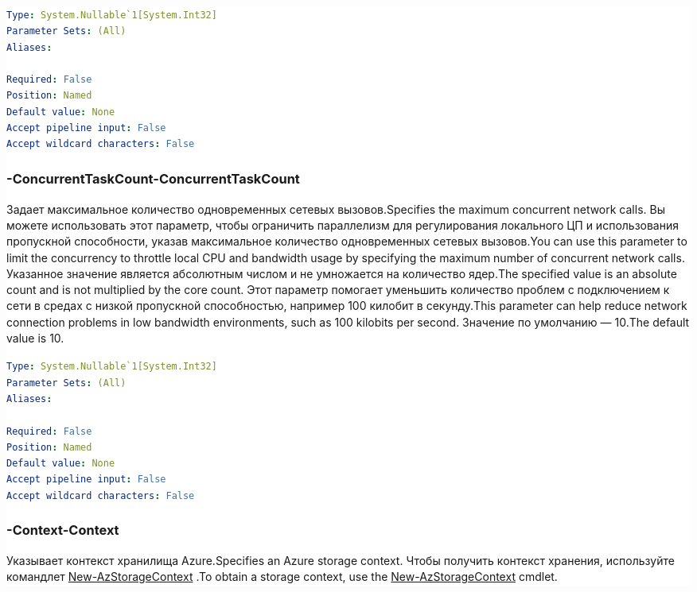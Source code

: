 ```yaml
Type: System.Nullable`1[System.Int32]
Parameter Sets: (All)
Aliases:

Required: False
Position: Named
Default value: None
Accept pipeline input: False
Accept wildcard characters: False
```

### <span data-ttu-id="c3805-127">-ConcurrentTaskCount</span><span class="sxs-lookup"><span data-stu-id="c3805-127">-ConcurrentTaskCount</span></span>
<span data-ttu-id="c3805-128">Задает максимальное количество одновременных сетевых вызовов.</span><span class="sxs-lookup"><span data-stu-id="c3805-128">Specifies the maximum concurrent network calls.</span></span>
<span data-ttu-id="c3805-129">Вы можете использовать этот параметр, чтобы ограничить параллелизм для регулирования локального ЦП и использования пропускной способности, указав максимальное количество одновременных сетевых вызовов.</span><span class="sxs-lookup"><span data-stu-id="c3805-129">You can use this parameter to limit the concurrency to throttle local CPU and bandwidth usage by specifying the maximum number of concurrent network calls.</span></span>
<span data-ttu-id="c3805-130">Указанное значение является абсолютным числом и не умножается на количество ядер.</span><span class="sxs-lookup"><span data-stu-id="c3805-130">The specified value is an absolute count and is not multiplied by the core count.</span></span>
<span data-ttu-id="c3805-131">Этот параметр помогает уменьшить количество проблем с подключением к сети в средах с низкой пропускной способностью, например 100 килобит в секунду.</span><span class="sxs-lookup"><span data-stu-id="c3805-131">This parameter can help reduce network connection problems in low bandwidth environments, such as 100 kilobits per second.</span></span>
<span data-ttu-id="c3805-132">Значение по умолчанию — 10.</span><span class="sxs-lookup"><span data-stu-id="c3805-132">The default value is 10.</span></span>

```yaml
Type: System.Nullable`1[System.Int32]
Parameter Sets: (All)
Aliases:

Required: False
Position: Named
Default value: None
Accept pipeline input: False
Accept wildcard characters: False
```

### <span data-ttu-id="c3805-133">-Context</span><span class="sxs-lookup"><span data-stu-id="c3805-133">-Context</span></span>
<span data-ttu-id="c3805-134">Указывает контекст хранилища Azure.</span><span class="sxs-lookup"><span data-stu-id="c3805-134">Specifies an Azure storage context.</span></span>
<span data-ttu-id="c3805-135">Чтобы получить контекст хранения, используйте командлет [New-AzStorageContext](./New-AzStorageContext.md) .</span><span class="sxs-lookup"><span data-stu-id="c3805-135">To obtain a storage context, use the [New-AzStorageContext](./New-AzStorageContext.md) cmdlet.</span></span>
